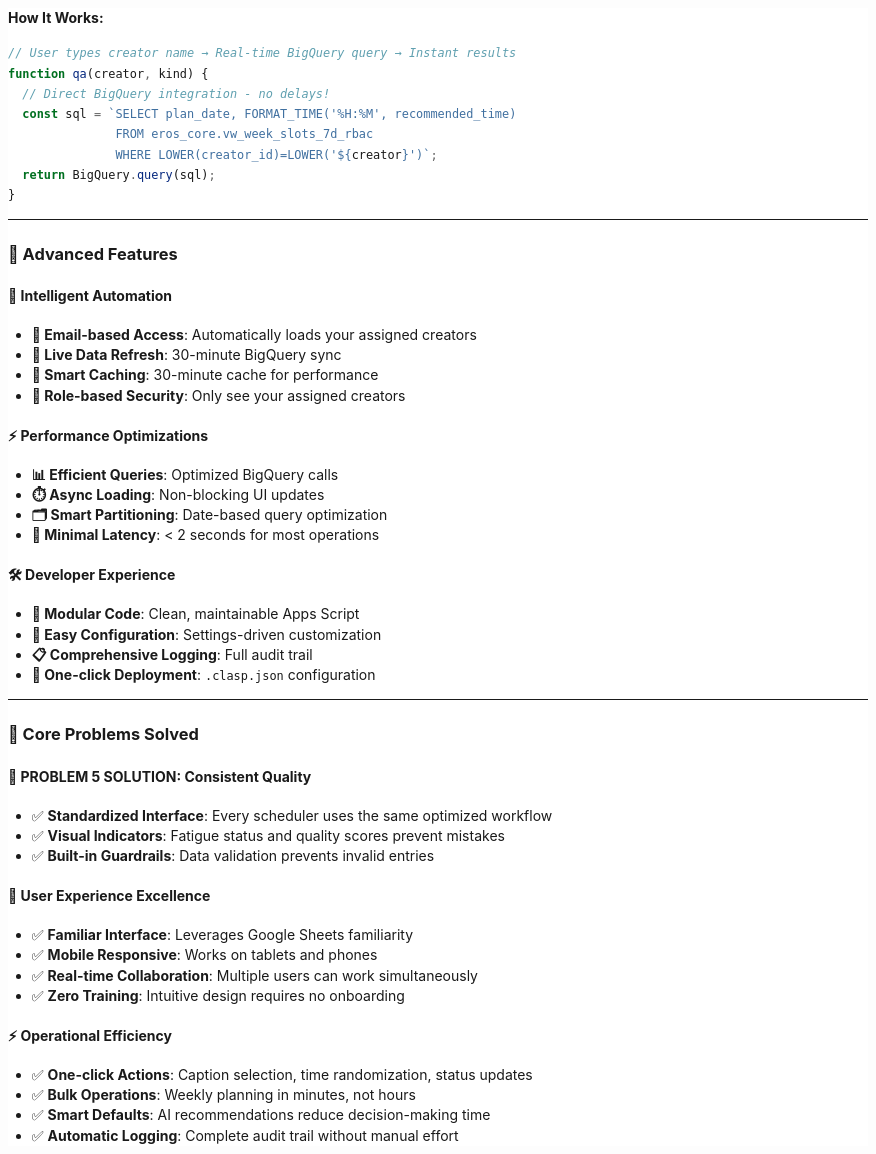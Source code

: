 **How It Works:**
```javascript
// User types creator name → Real-time BigQuery query → Instant results
function qa(creator, kind) {
  // Direct BigQuery integration - no delays!
  const sql = `SELECT plan_date, FORMAT_TIME('%H:%M', recommended_time)
               FROM eros_core.vw_week_slots_7d_rbac
               WHERE LOWER(creator_id)=LOWER('${creator}')`;
  return BigQuery.query(sql);
}
```

---

### **🚀 Advanced Features**

#### **🎯 Intelligent Automation**
- **📧 Email-based Access**: Automatically loads your assigned creators
- **🔄 Live Data Refresh**: 30-minute BigQuery sync
- **💾 Smart Caching**: 30-minute cache for performance
- **🔐 Role-based Security**: Only see your assigned creators

#### **⚡ Performance Optimizations**
- **📊 Efficient Queries**: Optimized BigQuery calls
- **⏱️ Async Loading**: Non-blocking UI updates
- **🗂️ Smart Partitioning**: Date-based query optimization
- **💨 Minimal Latency**: < 2 seconds for most operations

#### **🛠️ Developer Experience**
- **📝 Modular Code**: Clean, maintainable Apps Script
- **🔧 Easy Configuration**: Settings-driven customization
- **📋 Comprehensive Logging**: Full audit trail
- **🚀 One-click Deployment**: `.clasp.json` configuration

---

### **🎯 Core Problems Solved**

#### **🚀 PROBLEM 5 SOLUTION: Consistent Quality**
- ✅ **Standardized Interface**: Every scheduler uses the same optimized workflow
- ✅ **Visual Indicators**: Fatigue status and quality scores prevent mistakes
- ✅ **Built-in Guardrails**: Data validation prevents invalid entries

#### **📱 User Experience Excellence**
- ✅ **Familiar Interface**: Leverages Google Sheets familiarity
- ✅ **Mobile Responsive**: Works on tablets and phones
- ✅ **Real-time Collaboration**: Multiple users can work simultaneously
- ✅ **Zero Training**: Intuitive design requires no onboarding

#### **⚡ Operational Efficiency**
- ✅ **One-click Actions**: Caption selection, time randomization, status updates
- ✅ **Bulk Operations**: Weekly planning in minutes, not hours
- ✅ **Smart Defaults**: AI recommendations reduce decision-making time
- ✅ **Automatic Logging**: Complete audit trail without manual effort
